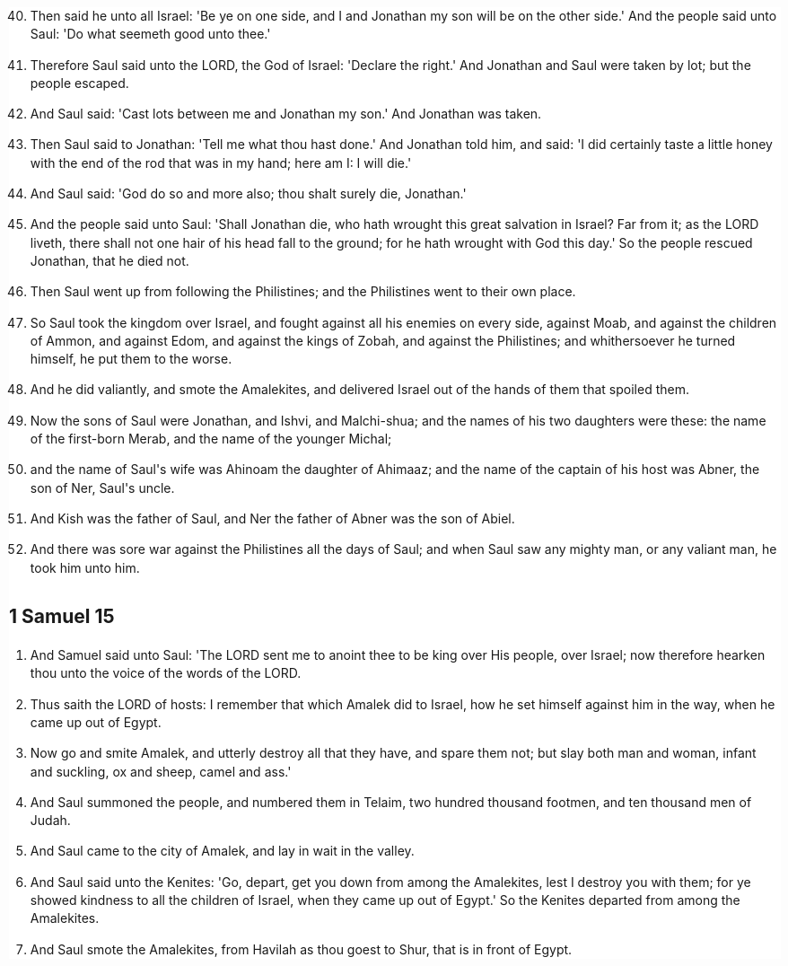 40. Then said he unto all Israel: 'Be ye on one side, and I and Jonathan my son will be on the other side.' And the people said unto Saul: 'Do what seemeth good unto thee.'

41. Therefore Saul said unto the LORD, the God of Israel: 'Declare the right.' And Jonathan and Saul were taken by lot; but the people escaped.

42. And Saul said: 'Cast lots between me and Jonathan my son.' And Jonathan was taken.

43. Then Saul said to Jonathan: 'Tell me what thou hast done.' And Jonathan told him, and said: 'I did certainly taste a little honey with the end of the rod that was in my hand; here am I: I will die.'

44. And Saul said: 'God do so and more also; thou shalt surely die, Jonathan.'

45. And the people said unto Saul: 'Shall Jonathan die, who hath wrought this great salvation in Israel? Far from it; as the LORD liveth, there shall not one hair of his head fall to the ground; for he hath wrought with God this day.' So the people rescued Jonathan, that he died not.

46. Then Saul went up from following the Philistines; and the Philistines went to their own place.

47. So Saul took the kingdom over Israel, and fought against all his enemies on every side, against Moab, and against the children of Ammon, and against Edom, and against the kings of Zobah, and against the Philistines; and whithersoever he turned himself, he put them to the worse.

48. And he did valiantly, and smote the Amalekites, and delivered Israel out of the hands of them that spoiled them.

49. Now the sons of Saul were Jonathan, and Ishvi, and Malchi-shua; and the names of his two daughters were these: the name of the first-born Merab, and the name of the younger Michal;

50. and the name of Saul's wife was Ahinoam the daughter of Ahimaaz; and the name of the captain of his host was Abner,    the son of Ner, Saul's uncle.

51. And Kish was the father of Saul, and Ner the father of Abner was the son of Abiel.

52. And there was sore war against the Philistines all the days of Saul; and when Saul saw any mighty man, or any valiant man, he took him unto him.

## 1 Samuel 15

1. And Samuel said unto Saul: 'The LORD sent me to anoint thee to be king over His people, over Israel; now therefore hearken thou unto the voice of the words of the LORD.

2. Thus saith the LORD of hosts: I remember that which Amalek did to Israel, how he set himself against him in the way, when he came up out of Egypt.

3. Now go and smite Amalek, and utterly destroy all that they have, and spare them not; but slay both man and woman, infant and suckling, ox and sheep, camel and ass.'

4. And Saul summoned the people, and numbered them in Telaim, two hundred thousand footmen, and ten thousand men of Judah.

5. And Saul came to the city of Amalek, and lay in wait in the valley.

6. And Saul said unto the Kenites: 'Go, depart, get you down from among the Amalekites, lest I destroy you with them; for ye showed kindness to all the children of Israel, when they came up out of Egypt.' So the Kenites departed from among the Amalekites.

7. And Saul smote the Amalekites, from Havilah as thou goest to Shur, that is in front of Egypt.
